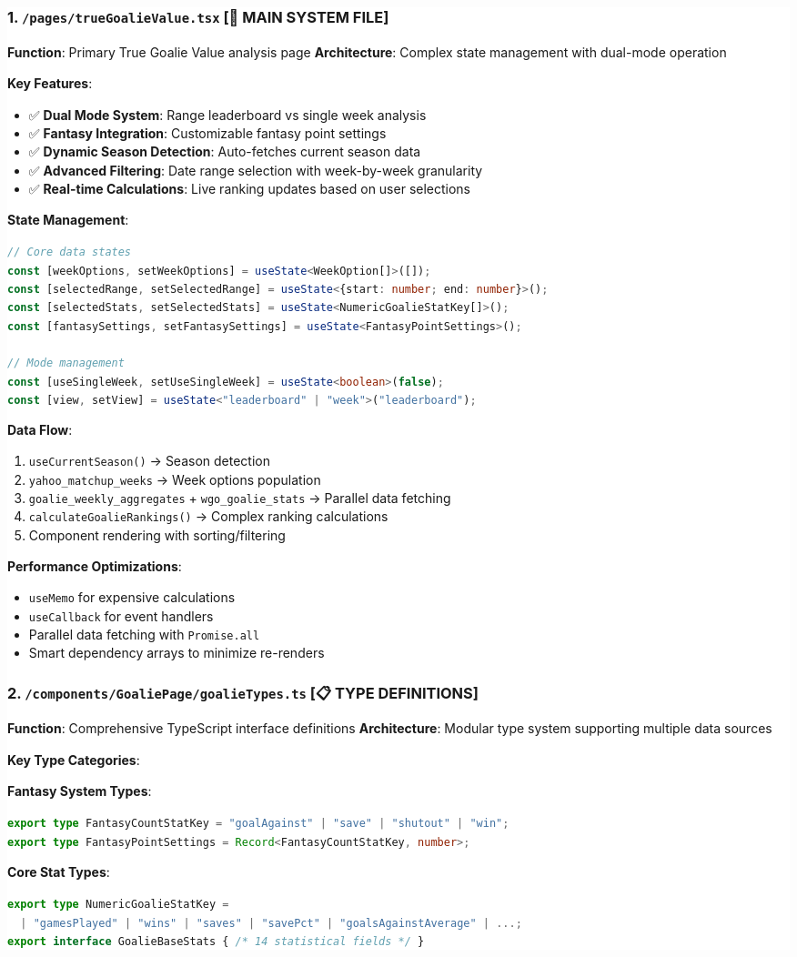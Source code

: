 ### 1. `/pages/trueGoalieValue.tsx` [🎯 MAIN SYSTEM FILE]
**Function**: Primary True Goalie Value analysis page
**Architecture**: Complex state management with dual-mode operation

**Key Features**:
- ✅ **Dual Mode System**: Range leaderboard vs single week analysis
- ✅ **Fantasy Integration**: Customizable fantasy point settings
- ✅ **Dynamic Season Detection**: Auto-fetches current season data
- ✅ **Advanced Filtering**: Date range selection with week-by-week granularity
- ✅ **Real-time Calculations**: Live ranking updates based on user selections

**State Management**:
```typescript
// Core data states
const [weekOptions, setWeekOptions] = useState<WeekOption[]>([]);
const [selectedRange, setSelectedRange] = useState<{start: number; end: number}>();
const [selectedStats, setSelectedStats] = useState<NumericGoalieStatKey[]>();
const [fantasySettings, setFantasySettings] = useState<FantasyPointSettings>();

// Mode management
const [useSingleWeek, setUseSingleWeek] = useState<boolean>(false);
const [view, setView] = useState<"leaderboard" | "week">("leaderboard");
```

**Data Flow**:
1. `useCurrentSeason()` → Season detection
2. `yahoo_matchup_weeks` → Week options population
3. `goalie_weekly_aggregates` + `wgo_goalie_stats` → Parallel data fetching
4. `calculateGoalieRankings()` → Complex ranking calculations
5. Component rendering with sorting/filtering

**Performance Optimizations**:
- `useMemo` for expensive calculations
- `useCallback` for event handlers
- Parallel data fetching with `Promise.all`
- Smart dependency arrays to minimize re-renders

### 2. `/components/GoaliePage/goalieTypes.ts` [📋 TYPE DEFINITIONS]
**Function**: Comprehensive TypeScript interface definitions
**Architecture**: Modular type system supporting multiple data sources

**Key Type Categories**:

**Fantasy System Types**:
```typescript
export type FantasyCountStatKey = "goalAgainst" | "save" | "shutout" | "win";
export type FantasyPointSettings = Record<FantasyCountStatKey, number>;
```

**Core Stat Types**:
```typescript
export type NumericGoalieStatKey = 
  | "gamesPlayed" | "wins" | "saves" | "savePct" | "goalsAgainstAverage" | ...;
export interface GoalieBaseStats { /* 14 statistical fields */ }
```
